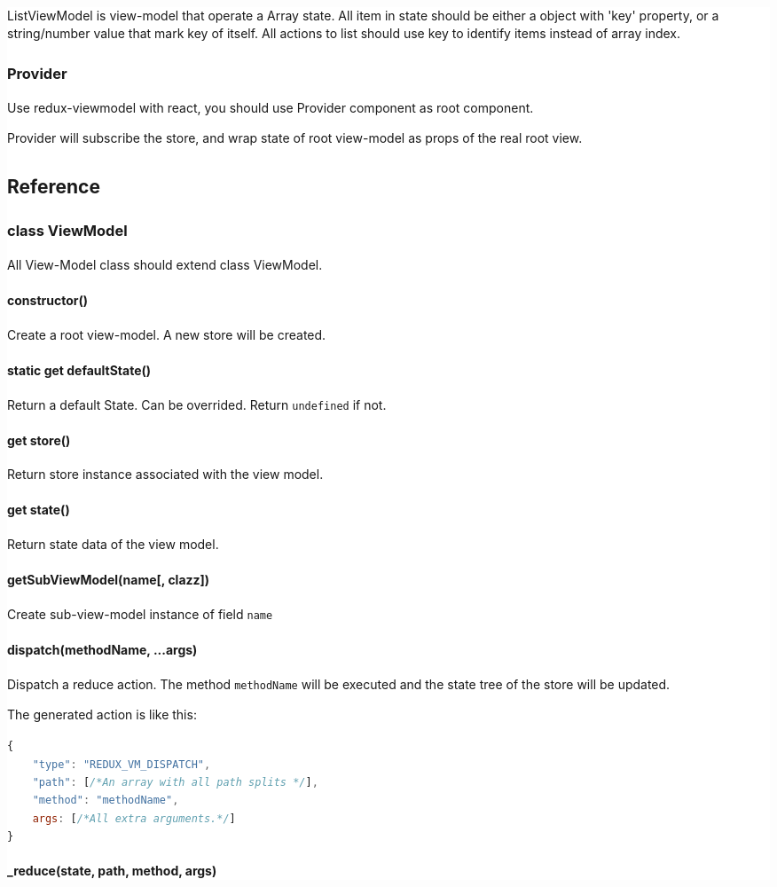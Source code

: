 ListViewModel is view-model that operate a Array state. All item in state should be either a object with 'key' property, 
or a string/number value that mark key of itself. All actions to list should use key to identify items instead of array index.

### Provider ###

Use redux-viewmodel with react, you should use Provider component as root component.

Provider will subscribe the store, and wrap state of root view-model as props of the real root view.

## Reference ##

### class ViewModel ###

All View-Model class should extend class ViewModel.

#### constructor() ####

Create a root view-model. A new store will be created.

#### static get defaultState() ####

Return a default State. Can be overrided. Return `undefined` if not.

#### get store() ####

Return store instance associated with the view model.

#### get state() ####

Return state data of the view model.

#### getSubViewModel(name[, clazz]) ####

Create sub-view-model instance of field `name`

#### dispatch(methodName, ...args) ####

Dispatch a reduce action. The method `methodName` will be executed and the state tree of the store will be updated.

The generated action is like this: 

```javascript
{
    "type": "REDUX_VM_DISPATCH",
    "path": [/*An array with all path splits */],
    "method": "methodName",
    args: [/*All extra arguments.*/]
}
```

#### _reduce(state, path, method, args) ####
